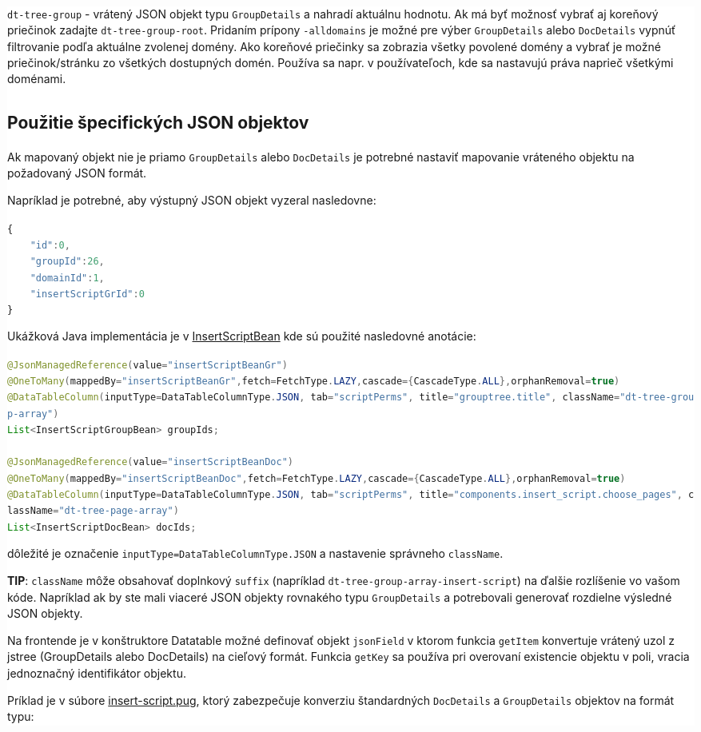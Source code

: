 ```dt-tree-group``` - vrátený JSON objekt typu ```GroupDetails``` a nahradí aktuálnu hodnotu. Ak má byť možnosť vybrať aj koreňový priečinok zadajte ```dt-tree-group-root```.
Pridaním prípony ```-alldomains``` je možné pre výber ```GroupDetails``` alebo ```DocDetails``` vypnúť filtrovanie podľa aktuálne zvolenej domény. Ako koreňové priečinky sa zobrazia všetky povolené domény a vybrať je možné priečinok/stránku zo všetkých dostupných domén. Používa sa napr. v používateľoch, kde sa nastavujú práva naprieč všetkými doménami.

## Použitie špecifických JSON objektov

Ak mapovaný objekt nie je priamo ```GroupDetails``` alebo ```DocDetails``` je potrebné nastaviť mapovanie vráteného objektu na požadovaný JSON formát.

Napríklad je potrebné, aby výstupný JSON objekt vyzeral nasledovne:

```javascript
{
    "id":0,
    "groupId":26,
    "domainId":1,
    "insertScriptGrId":0
}
```

Ukážková Java implementácia je v [InsertScriptBean](../../../src/main/java/sk/iway/iwcm/components/insertScript/InsertScriptBean.java) kde sú použité nasledovné anotácie:

```java
@JsonManagedReference(value="insertScriptBeanGr")
@OneToMany(mappedBy="insertScriptBeanGr",fetch=FetchType.LAZY,cascade={CascadeType.ALL},orphanRemoval=true)
@DataTableColumn(inputType=DataTableColumnType.JSON, tab="scriptPerms", title="grouptree.title", className="dt-tree-group-array")
List<InsertScriptGroupBean> groupIds;

@JsonManagedReference(value="insertScriptBeanDoc")
@OneToMany(mappedBy="insertScriptBeanDoc",fetch=FetchType.LAZY,cascade={CascadeType.ALL},orphanRemoval=true)
@DataTableColumn(inputType=DataTableColumnType.JSON, tab="scriptPerms", title="components.insert_script.choose_pages", className="dt-tree-page-array")
List<InsertScriptDocBean> docIds;
```

dôležité je označenie ```inputType=DataTableColumnType.JSON``` a nastavenie správneho ```className```.

**TIP**: ```className``` môže obsahovať doplnkový ```suffix``` (napríklad ```dt-tree-group-array-insert-script```) na ďalšie rozlíšenie vo vašom kóde. Napríklad ak by ste mali viaceré JSON objekty rovnakého typu ```GroupDetails``` a potrebovali generovať rozdielne výsledné JSON objekty.


Na frontende je v konštruktore Datatable možné definovať objekt ```jsonField``` v ktorom funkcia ```getItem``` konvertuje vrátený uzol z jstree (GroupDetails alebo DocDetails) na cieľový formát. Funkcia ```getKey``` sa používa pri overovaní existencie objektu v poli, vracia jednoznačný identifikátor objektu.

Príklad je v súbore [insert-script.pug](../../../src/main/webapp/admin/v9/views/pages/apps/insert-script.pug), ktorý zabezpečuje konverziu štandardných ```DocDetails``` a ```GroupDetails``` objektov na formát typu:
